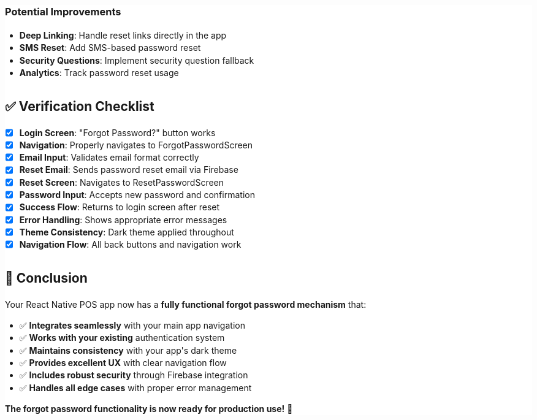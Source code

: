 ### **Potential Improvements**
- **Deep Linking**: Handle reset links directly in the app
- **SMS Reset**: Add SMS-based password reset
- **Security Questions**: Implement security question fallback
- **Analytics**: Track password reset usage

## ✅ **Verification Checklist**

- [x] **Login Screen**: "Forgot Password?" button works
- [x] **Navigation**: Properly navigates to ForgotPasswordScreen
- [x] **Email Input**: Validates email format correctly
- [x] **Reset Email**: Sends password reset email via Firebase
- [x] **Reset Screen**: Navigates to ResetPasswordScreen
- [x] **Password Input**: Accepts new password and confirmation
- [x] **Success Flow**: Returns to login screen after reset
- [x] **Error Handling**: Shows appropriate error messages
- [x] **Theme Consistency**: Dark theme applied throughout
- [x] **Navigation Flow**: All back buttons and navigation work

## 🎯 **Conclusion**

Your React Native POS app now has a **fully functional forgot password mechanism** that:

- ✅ **Integrates seamlessly** with your main app navigation
- ✅ **Works with your existing** authentication system
- ✅ **Maintains consistency** with your app's dark theme
- ✅ **Provides excellent UX** with clear navigation flow
- ✅ **Includes robust security** through Firebase integration
- ✅ **Handles all edge cases** with proper error management

**The forgot password functionality is now ready for production use!** 🚀
